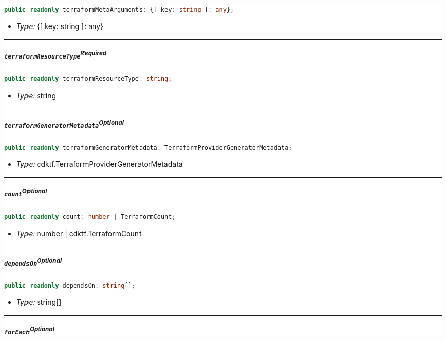 ```typescript
public readonly terraformMetaArguments: {[ key: string ]: any};
```

- *Type:* {[ key: string ]: any}

---

##### `terraformResourceType`<sup>Required</sup> <a name="terraformResourceType" id="@cdktf/provider-tfe.dataTfeTeam.DataTfeTeam.property.terraformResourceType"></a>

```typescript
public readonly terraformResourceType: string;
```

- *Type:* string

---

##### `terraformGeneratorMetadata`<sup>Optional</sup> <a name="terraformGeneratorMetadata" id="@cdktf/provider-tfe.dataTfeTeam.DataTfeTeam.property.terraformGeneratorMetadata"></a>

```typescript
public readonly terraformGeneratorMetadata: TerraformProviderGeneratorMetadata;
```

- *Type:* cdktf.TerraformProviderGeneratorMetadata

---

##### `count`<sup>Optional</sup> <a name="count" id="@cdktf/provider-tfe.dataTfeTeam.DataTfeTeam.property.count"></a>

```typescript
public readonly count: number | TerraformCount;
```

- *Type:* number | cdktf.TerraformCount

---

##### `dependsOn`<sup>Optional</sup> <a name="dependsOn" id="@cdktf/provider-tfe.dataTfeTeam.DataTfeTeam.property.dependsOn"></a>

```typescript
public readonly dependsOn: string[];
```

- *Type:* string[]

---

##### `forEach`<sup>Optional</sup> <a name="forEach" id="@cdktf/provider-tfe.dataTfeTeam.DataTfeTeam.property.forEach"></a>
